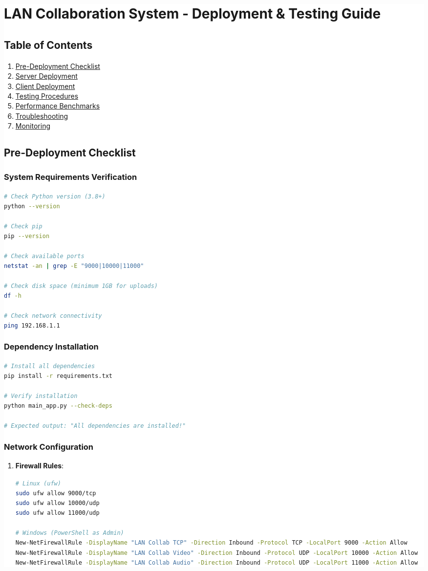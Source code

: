 # LAN Collaboration System - Deployment & Testing Guide

## Table of Contents

1. [Pre-Deployment Checklist](#pre-deployment-checklist)
2. [Server Deployment](#server-deployment)
3. [Client Deployment](#client-deployment)
4. [Testing Procedures](#testing-procedures)
5. [Performance Benchmarks](#performance-benchmarks)
6. [Troubleshooting](#troubleshooting)
7. [Monitoring](#monitoring)

## Pre-Deployment Checklist

### System Requirements Verification

```bash
# Check Python version (3.8+)
python --version

# Check pip
pip --version

# Check available ports
netstat -an | grep -E "9000|10000|11000"

# Check disk space (minimum 1GB for uploads)
df -h

# Check network connectivity
ping 192.168.1.1
```

### Dependency Installation

```bash
# Install all dependencies
pip install -r requirements.txt

# Verify installation
python main_app.py --check-deps

# Expected output: "All dependencies are installed!"
```

### Network Configuration

1. **Firewall Rules**:
   ```bash
   # Linux (ufw)
   sudo ufw allow 9000/tcp
   sudo ufw allow 10000/udp
   sudo ufw allow 11000/udp
   
   # Windows (PowerShell as Admin)
   New-NetFirewallRule -DisplayName "LAN Collab TCP" -Direction Inbound -Protocol TCP -LocalPort 9000 -Action Allow
   New-NetFirewallRule -DisplayName "LAN Collab Video" -Direction Inbound -Protocol UDP -LocalPort 10000 -Action Allow
   New-NetFirewallRule -DisplayName "LAN Collab Audio" -Direction Inbound -Protocol UDP -LocalPort 11000 -Action Allow
   ```
